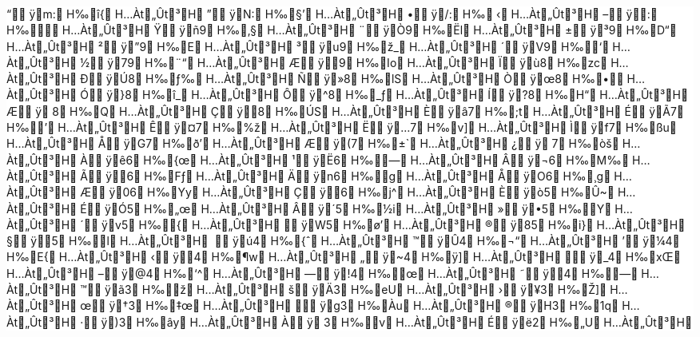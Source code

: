 “ ÿm: H‰î{ H…Àt„Ût³H
” ÿN: H‰§’ H…Àt„Ût³H
• ÿ/: H‰ ‹ H…Àt„Ût³H
– ÿ: H‰ H…Àt„Ût³H
Ÿ ÿñ9 H‰‚§ H…Àt„Ût³H
¨ ÿÒ9 H‰Ël H…Àt„Ût³H
± ÿ³9 H‰D“ H…Àt„Ût³H
² ÿ”9 H‰E\ H…Àt„Ût³H
³ ÿu9 H‰ž_ H…Àt„Ût³H
´ ÿV9 H‰‘ H…Àt„Ût³H
½ ÿ79 H‰¨“ H…Àt„Ût³H
Æ ÿ9 H‰Io H…Àt„Ût³H
Ï ÿù8 H‰zc H…Àt„Ût³H
Ð ÿÚ8 H‰ƒ‰ H…Àt„Ût³H
Ñ ÿ»8 H‰lS H…Àt„Ût³H
Ò ÿœ8 H‰• H…Àt„Ût³H
Ó ÿ}8 H‰î_ H…Àt„Ût³H
Ô ÿ^8 H‰_ƒ H…Àt„Ût³H
Í ÿ?8 H‰H“ H…Àt„Ût³H
Æ ÿ 8 H‰Q\ H…Àt„Ût³H
Ç ÿ8 H‰ÚS H…Àt„Ût³H
È ÿâ7 H‰;t H…Àt„Ût³H
É ÿÃ7 H‰’ H…Àt„Ût³H
Ê ÿ¤7 H‰%ž H…Àt„Ût³H
Ë ÿ…7 H‰v] H…Àt„Ût³H
Ì ÿf7 H‰ßu H…Àt„Ût³H
Å ÿG7 H‰ð’ H…Àt„Ût³H
Æ ÿ(7 H‰±` H…Àt„Ût³H
¿ ÿ	7 H‰òš H…Àt„Ût³H
À ÿê6 H‰{œ H…Àt„Ût³H
¹ ÿË6 H‰— H…Àt„Ût³H
Â ÿ¬6 H‰M‰ H…Àt„Ût³H
Ã ÿ6 H‰Fƒ H…Àt„Ût³H
Ä ÿn6 H‰g H…Àt„Ût³H
Å ÿO6 H‰¸g H…Àt„Ût³H
Æ ÿ06 H‰Yy H…Àt„Ût³H
Ç ÿ6 H‰j^ H…Àt„Ût³H
È ÿò5 H‰Û~ H…Àt„Ût³H
É ÿÓ5 H‰„œ H…Àt„Ût³H
Â ÿ´5 H‰½i H…Àt„Ût³H
» ÿ•5 H‰Y H…Àt„Ût³H
´ ÿv5 H‰{ H…Àt„Ût³H
­ ÿW5 H‰ø’ H…Àt„Ût³H
® ÿ85 H‰i} H…Àt„Ût³H
§ ÿ5 H‰l H…Àt„Ût³H
  ÿú4 H‰{ˆ H…Àt„Ût³H
™ ÿÛ4 H‰¬“ H…Àt„Ût³H
’ ÿ¼4 H‰E{ H…Àt„Ût³H
‹ ÿ4 H‰¶w H…Àt„Ût³H
„ ÿ~4 H‰ÿ] H…Àt„Ût³H
 ÿ_4 H‰xŒ H…Àt„Ût³H
– ÿ@4 H‰‘^ H…Àt„Ût³H
— ÿ!4 H‰œ H…Àt„Ût³H
˜ ÿ4 H‰— H…Àt„Ût³H
™ ÿã3 H‰ž H…Àt„Ût³H
š ÿÄ3 H‰eU H…Àt„Ût³H
› ÿ¥3 H‰Ž] H…Àt„Ût³H
œ ÿ†3 H‰‡œ H…Àt„Ût³H
 ÿg3 H‰Àu H…Àt„Ût³H
® ÿH3 H‰1q H…Àt„Ût³H
· ÿ)3 H‰ây H…Àt„Ût³H
À ÿ
3 H‰v H…Àt„Ût³H
É ÿë2 H‰„U H…Àt„Ût³H